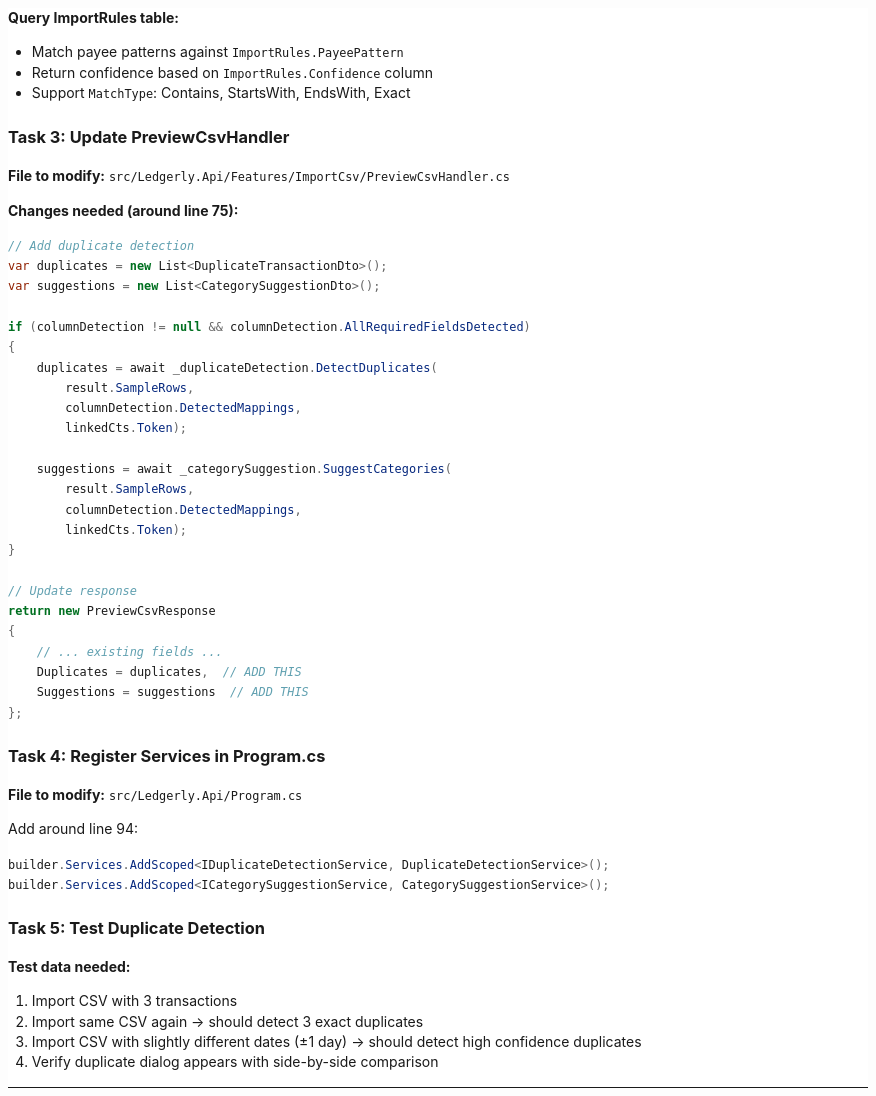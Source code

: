**Query ImportRules table:**
- Match payee patterns against `ImportRules.PayeePattern`
- Return confidence based on `ImportRules.Confidence` column
- Support `MatchType`: Contains, StartsWith, EndsWith, Exact

### Task 3: Update PreviewCsvHandler
**File to modify:** `src/Ledgerly.Api/Features/ImportCsv/PreviewCsvHandler.cs`

**Changes needed (around line 75):**
```csharp
// Add duplicate detection
var duplicates = new List<DuplicateTransactionDto>();
var suggestions = new List<CategorySuggestionDto>();

if (columnDetection != null && columnDetection.AllRequiredFieldsDetected)
{
    duplicates = await _duplicateDetection.DetectDuplicates(
        result.SampleRows,
        columnDetection.DetectedMappings,
        linkedCts.Token);

    suggestions = await _categorySuggestion.SuggestCategories(
        result.SampleRows,
        columnDetection.DetectedMappings,
        linkedCts.Token);
}

// Update response
return new PreviewCsvResponse
{
    // ... existing fields ...
    Duplicates = duplicates,  // ADD THIS
    Suggestions = suggestions  // ADD THIS
};
```

### Task 4: Register Services in Program.cs
**File to modify:** `src/Ledgerly.Api/Program.cs`

Add around line 94:
```csharp
builder.Services.AddScoped<IDuplicateDetectionService, DuplicateDetectionService>();
builder.Services.AddScoped<ICategorySuggestionService, CategorySuggestionService>();
```

### Task 5: Test Duplicate Detection
**Test data needed:**
1. Import CSV with 3 transactions
2. Import same CSV again → should detect 3 exact duplicates
3. Import CSV with slightly different dates (±1 day) → should detect high confidence duplicates
4. Verify duplicate dialog appears with side-by-side comparison

---